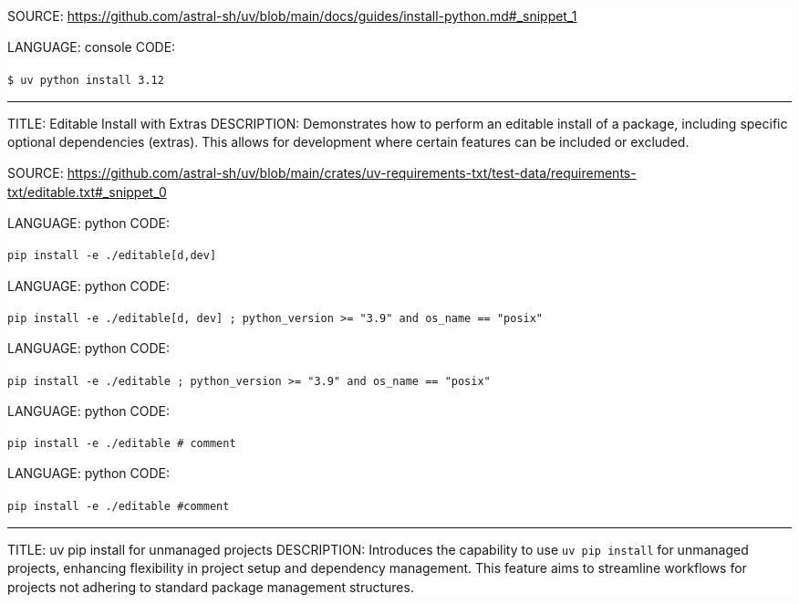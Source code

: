 SOURCE: https://github.com/astral-sh/uv/blob/main/docs/guides/install-python.md#_snippet_1

LANGUAGE: console
CODE:

```
$ uv python install 3.12
```

---

TITLE: Editable Install with Extras
DESCRIPTION: Demonstrates how to perform an editable install of a package, including specific optional dependencies (extras). This allows for development where certain features can be included or excluded.

SOURCE: https://github.com/astral-sh/uv/blob/main/crates/uv-requirements-txt/test-data/requirements-txt/editable.txt#_snippet_0

LANGUAGE: python
CODE:

```
pip install -e ./editable[d,dev]
```

LANGUAGE: python
CODE:

```
pip install -e ./editable[d, dev] ; python_version >= "3.9" and os_name == "posix"
```

LANGUAGE: python
CODE:

```
pip install -e ./editable ; python_version >= "3.9" and os_name == "posix"
```

LANGUAGE: python
CODE:

```
pip install -e ./editable # comment
```

LANGUAGE: python
CODE:

```
pip install -e ./editable #comment
```

---

TITLE: uv pip install for unmanaged projects
DESCRIPTION: Introduces the capability to use `uv pip install` for unmanaged projects, enhancing flexibility in project setup and dependency management. This feature aims to streamline workflows for projects not adhering to standard package management structures.

